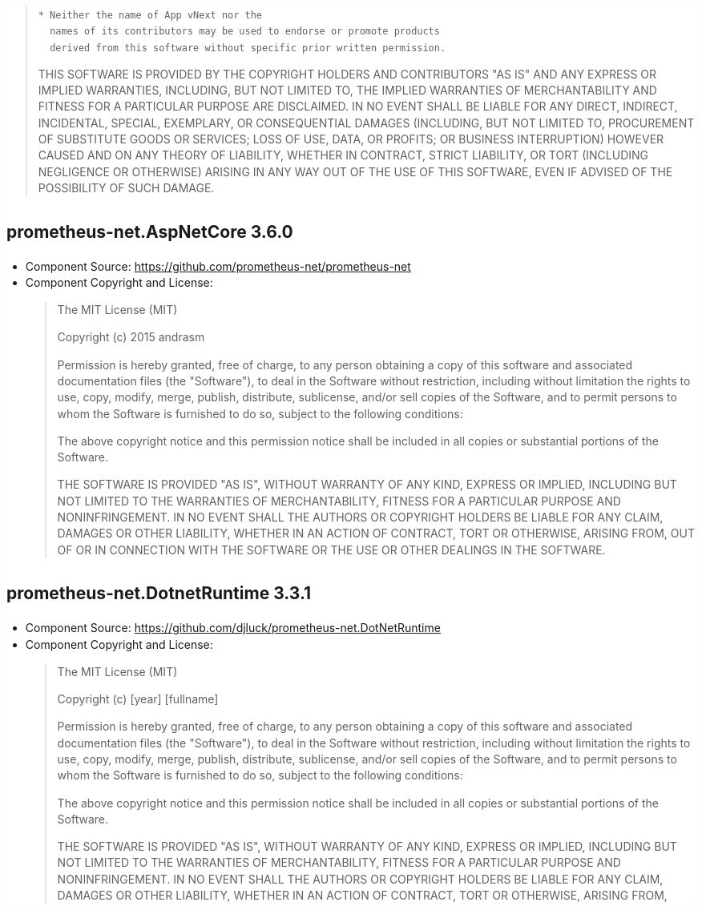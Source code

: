   >     * Neither the name of App vNext nor the
  >       names of its contributors may be used to endorse or promote products
  >       derived from this software without specific prior written permission.
  > 
  > THIS SOFTWARE IS PROVIDED BY THE COPYRIGHT HOLDERS AND CONTRIBUTORS "AS IS" AND
  > ANY EXPRESS OR IMPLIED WARRANTIES, INCLUDING, BUT NOT LIMITED TO, THE IMPLIED
  > WARRANTIES OF MERCHANTABILITY AND FITNESS FOR A PARTICULAR PURPOSE ARE
  > DISCLAIMED. IN NO EVENT SHALL <COPYRIGHT HOLDER> BE LIABLE FOR ANY
  > DIRECT, INDIRECT, INCIDENTAL, SPECIAL, EXEMPLARY, OR CONSEQUENTIAL DAMAGES
  > (INCLUDING, BUT NOT LIMITED TO, PROCUREMENT OF SUBSTITUTE GOODS OR SERVICES;
  > LOSS OF USE, DATA, OR PROFITS; OR BUSINESS INTERRUPTION) HOWEVER CAUSED AND
  > ON ANY THEORY OF LIABILITY, WHETHER IN CONTRACT, STRICT LIABILITY, OR TORT
  > (INCLUDING NEGLIGENCE OR OTHERWISE) ARISING IN ANY WAY OUT OF THE USE OF THIS
  > SOFTWARE, EVEN IF ADVISED OF THE POSSIBILITY OF SUCH DAMAGE.

## prometheus-net.AspNetCore 3.6.0
* Component Source:   https://github.com/prometheus-net/prometheus-net
* Component Copyright and License:
  > The MIT License (MIT)
  > 
  > Copyright (c) 2015 andrasm
  > 
  > Permission is hereby granted, free of charge, to any person obtaining a copy
  > of this software and associated documentation files (the "Software"), to deal
  > in the Software without restriction, including without limitation the rights
  > to use, copy, modify, merge, publish, distribute, sublicense, and/or sell
  > copies of the Software, and to permit persons to whom the Software is
  > furnished to do so, subject to the following conditions:
  > 
  > The above copyright notice and this permission notice shall be included in all
  > copies or substantial portions of the Software.
  > 
  > THE SOFTWARE IS PROVIDED "AS IS", WITHOUT WARRANTY OF ANY KIND, EXPRESS OR
  > IMPLIED, INCLUDING BUT NOT LIMITED TO THE WARRANTIES OF MERCHANTABILITY,
  > FITNESS FOR A PARTICULAR PURPOSE AND NONINFRINGEMENT. IN NO EVENT SHALL THE
  > AUTHORS OR COPYRIGHT HOLDERS BE LIABLE FOR ANY CLAIM, DAMAGES OR OTHER
  > LIABILITY, WHETHER IN AN ACTION OF CONTRACT, TORT OR OTHERWISE, ARISING FROM,
  > OUT OF OR IN CONNECTION WITH THE SOFTWARE OR THE USE OR OTHER DEALINGS IN THE
  > SOFTWARE.

  
## prometheus-net.DotnetRuntime 3.3.1
* Component Source:   https://github.com/djluck/prometheus-net.DotNetRuntime
* Component Copyright and License:
  > The MIT License (MIT)
  > 
  > Copyright (c) [year] [fullname]
  > 
  > Permission is hereby granted, free of charge, to any person obtaining a copy
  > of this software and associated documentation files (the "Software"), to deal
  > in the Software without restriction, including without limitation the rights
  > to use, copy, modify, merge, publish, distribute, sublicense, and/or sell
  > copies of the Software, and to permit persons to whom the Software is
  > furnished to do so, subject to the following conditions:
  > 
  > The above copyright notice and this permission notice shall be included in all
  > copies or substantial portions of the Software.
  > 
  > THE SOFTWARE IS PROVIDED "AS IS", WITHOUT WARRANTY OF ANY KIND, EXPRESS OR
  > IMPLIED, INCLUDING BUT NOT LIMITED TO THE WARRANTIES OF MERCHANTABILITY,
  > FITNESS FOR A PARTICULAR PURPOSE AND NONINFRINGEMENT. IN NO EVENT SHALL THE
  > AUTHORS OR COPYRIGHT HOLDERS BE LIABLE FOR ANY CLAIM, DAMAGES OR OTHER
  > LIABILITY, WHETHER IN AN ACTION OF CONTRACT, TORT OR OTHERWISE, ARISING FROM,